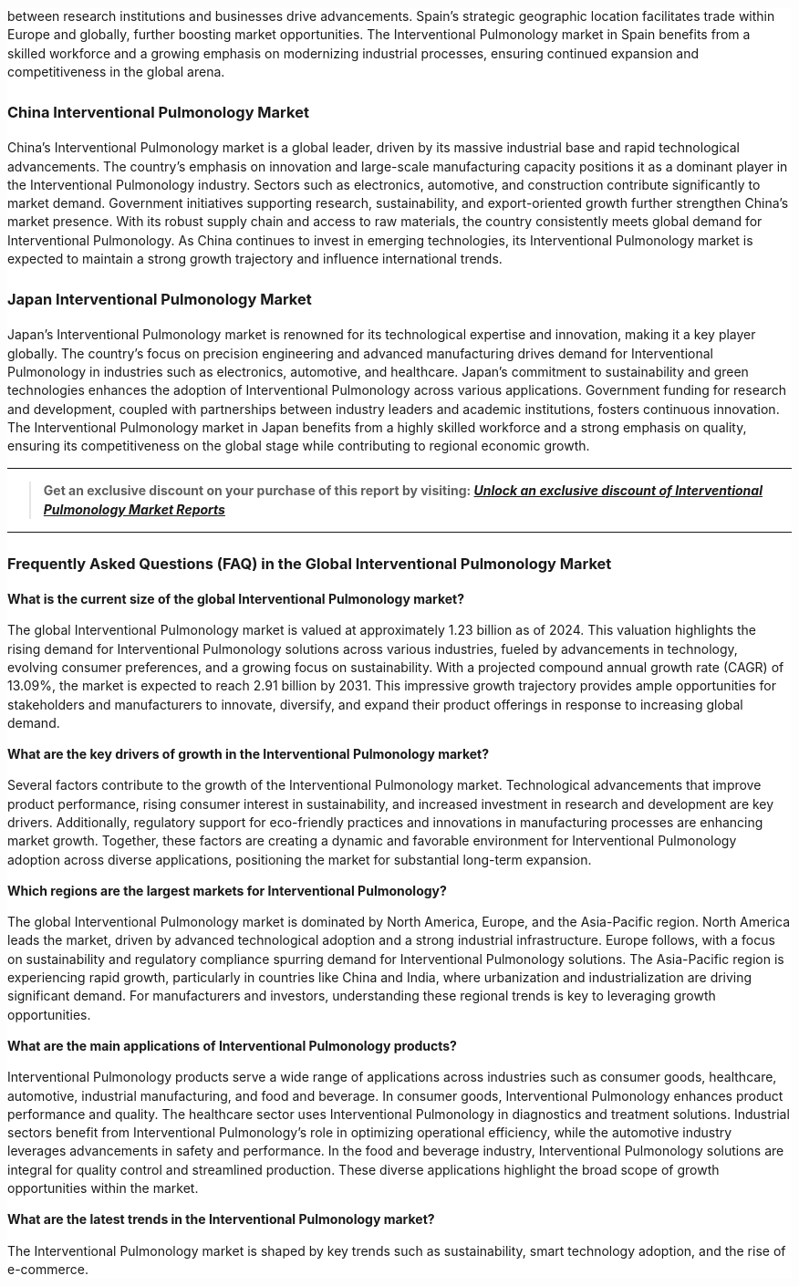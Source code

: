 between research institutions and businesses drive advancements. Spain&rsquo;s strategic geographic location facilitates trade within Europe and globally, further boosting market opportunities. The Interventional Pulmonology market in Spain benefits from a skilled workforce and a growing emphasis on modernizing industrial processes, ensuring continued expansion and competitiveness in the global arena.</p><h3>China Interventional Pulmonology Market</h3><p>China&rsquo;s Interventional Pulmonology market is a global leader, driven by its massive industrial base and rapid technological advancements. The country&rsquo;s emphasis on innovation and large-scale manufacturing capacity positions it as a dominant player in the Interventional Pulmonology industry. Sectors such as electronics, automotive, and construction contribute significantly to market demand. Government initiatives supporting research, sustainability, and export-oriented growth further strengthen China&rsquo;s market presence. With its robust supply chain and access to raw materials, the country consistently meets global demand for Interventional Pulmonology. As China continues to invest in emerging technologies, its Interventional Pulmonology market is expected to maintain a strong growth trajectory and influence international trends.</p><h3>Japan Interventional Pulmonology Market</h3><p>Japan&rsquo;s Interventional Pulmonology market is renowned for its technological expertise and innovation, making it a key player globally. The country&rsquo;s focus on precision engineering and advanced manufacturing drives demand for Interventional Pulmonology in industries such as electronics, automotive, and healthcare. Japan&rsquo;s commitment to sustainability and green technologies enhances the adoption of Interventional Pulmonology across various applications. Government funding for research and development, coupled with partnerships between industry leaders and academic institutions, fosters continuous innovation. The Interventional Pulmonology market in Japan benefits from a highly skilled workforce and a strong emphasis on quality, ensuring its competitiveness on the global stage while contributing to regional economic growth.</p><hr /><blockquote><p><strong>Get an exclusive discount on your purchase of this report by visiting: <em><a href="://marketresearchpulse.com/ask-for-discount/78011?utm_source=Github&amp;utm_medium=0117">Unlock an exclusive discount of Interventional Pulmonology Market Reports</a></em>&nbsp;</strong></p></blockquote><hr /><h3>Frequently Asked Questions (FAQ) in the Global Interventional Pulmonology Market</h3><p><strong>What is the current size of the global Interventional Pulmonology market?</strong></p><p>The global Interventional Pulmonology market is valued at approximately 1.23 billion as of 2024. This valuation highlights the rising demand for Interventional Pulmonology solutions across various industries, fueled by advancements in technology, evolving consumer preferences, and a growing focus on sustainability. With a projected compound annual growth rate (CAGR) of 13.09%, the market is expected to reach 2.91 billion by 2031. This impressive growth trajectory provides ample opportunities for stakeholders and manufacturers to innovate, diversify, and expand their product offerings in response to increasing global demand.</p><p><strong>What are the key drivers of growth in the Interventional Pulmonology market?</strong></p><p>Several factors contribute to the growth of the Interventional Pulmonology market. Technological advancements that improve product performance, rising consumer interest in sustainability, and increased investment in research and development are key drivers. Additionally, regulatory support for eco-friendly practices and innovations in manufacturing processes are enhancing market growth. Together, these factors are creating a dynamic and favorable environment for Interventional Pulmonology adoption across diverse applications, positioning the market for substantial long-term expansion.</p><p><strong>Which regions are the largest markets for Interventional Pulmonology?</strong></p><p>The global Interventional Pulmonology market is dominated by North America, Europe, and the Asia-Pacific region. North America leads the market, driven by advanced technological adoption and a strong industrial infrastructure. Europe follows, with a focus on sustainability and regulatory compliance spurring demand for Interventional Pulmonology solutions. The Asia-Pacific region is experiencing rapid growth, particularly in countries like China and India, where urbanization and industrialization are driving significant demand. For manufacturers and investors, understanding these regional trends is key to leveraging growth opportunities.</p><p><strong>What are the main applications of Interventional Pulmonology products?</strong></p><p>Interventional Pulmonology products serve a wide range of applications across industries such as consumer goods, healthcare, automotive, industrial manufacturing, and food and beverage. In consumer goods, Interventional Pulmonology enhances product performance and quality. The healthcare sector uses Interventional Pulmonology in diagnostics and treatment solutions. Industrial sectors benefit from Interventional Pulmonology&rsquo;s role in optimizing operational efficiency, while the automotive industry leverages advancements in safety and performance. In the food and beverage industry, Interventional Pulmonology solutions are integral for quality control and streamlined production. These diverse applications highlight the broad scope of growth opportunities within the market.</p><p><strong>What are the latest trends in the Interventional Pulmonology market?</strong></p><p>The Interventional Pulmonology market is shaped by key trends such as sustainability, smart technology adoption, and the rise of e-commerce.